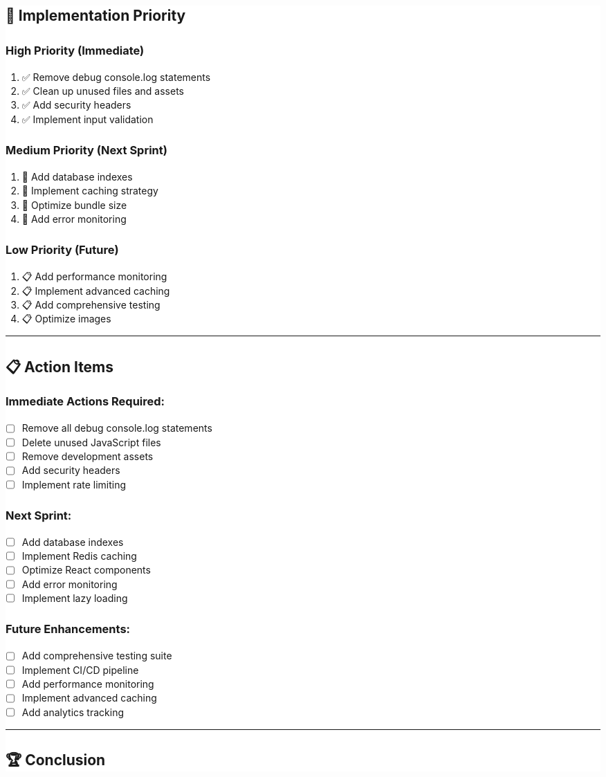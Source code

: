 ## 🎯 Implementation Priority

### **High Priority (Immediate)**
1. ✅ Remove debug console.log statements
2. ✅ Clean up unused files and assets
3. ✅ Add security headers
4. ✅ Implement input validation

### **Medium Priority (Next Sprint)**
1. 🔄 Add database indexes
2. 🔄 Implement caching strategy
3. 🔄 Optimize bundle size
4. 🔄 Add error monitoring

### **Low Priority (Future)**
1. 📋 Add performance monitoring
2. 📋 Implement advanced caching
3. 📋 Add comprehensive testing
4. 📋 Optimize images

---

## 📋 Action Items

### **Immediate Actions Required:**
- [ ] Remove all debug console.log statements
- [ ] Delete unused JavaScript files
- [ ] Remove development assets
- [ ] Add security headers
- [ ] Implement rate limiting

### **Next Sprint:**
- [ ] Add database indexes
- [ ] Implement Redis caching
- [ ] Optimize React components
- [ ] Add error monitoring
- [ ] Implement lazy loading

### **Future Enhancements:**
- [ ] Add comprehensive testing suite
- [ ] Implement CI/CD pipeline
- [ ] Add performance monitoring
- [ ] Implement advanced caching
- [ ] Add analytics tracking

---

## 🏆 Conclusion
